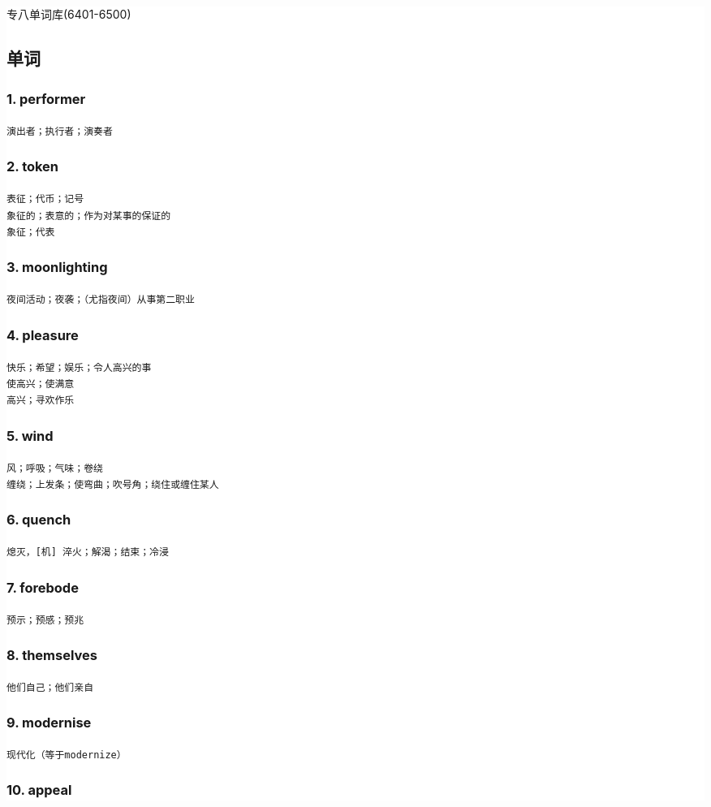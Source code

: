 专八单词库(6401-6500)

## 单词

### 1. performer

```
演出者；执行者；演奏者
```
### 2. token

```
表征；代币；记号
象征的；表意的；作为对某事的保证的
象征；代表
```
### 3. moonlighting

```
夜间活动；夜袭；（尤指夜间）从事第二职业
```
### 4. pleasure

```
快乐；希望；娱乐；令人高兴的事
使高兴；使满意
高兴；寻欢作乐
```
### 5. wind

```
风；呼吸；气味；卷绕
缠绕；上发条；使弯曲；吹号角；绕住或缠住某人
```
### 6. quench

```
熄灭，[机] 淬火；解渴；结束；冷浸
```
### 7. forebode

```
预示；预感；预兆
```
### 8. themselves

```
他们自己；他们亲自
```
### 9. modernise

```
现代化（等于modernize）
```
### 10. appeal
